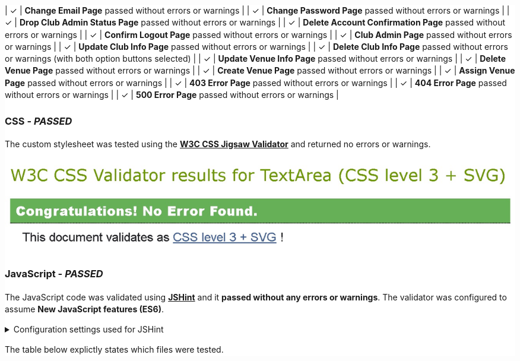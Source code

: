 | ✓ | **Change Email Page** passed without errors or warnings |
| ✓ | **Change Password Page** passed without errors or warnings |
| ✓ | **Drop Club Admin Status Page** passed without errors or warnings |
| ✓ | **Delete Account Confirmation Page** passed without errors or warnings |
| ✓ | **Confirm Logout Page** passed without errors or warnings |
| ✓ | **Club Admin Page** passed without errors or warnings |
| ✓ | **Update Club Info Page** passed without errors or warnings |
| ✓ | **Delete Club Info Page** passed without errors or warnings (with both option buttons selected) |
| ✓ | **Update Venue Info Page** passed without errors or warnings |
| ✓ | **Delete Venue Page** passed without errors or warnings |
| ✓ | **Create Venue Page** passed without errors or warnings |
| ✓ | **Assign Venue Page** passed without errors or warnings |
| ✓ | **403 Error Page** passed without errors or warnings |
| ✓ | **404 Error Page** passed without errors or warnings |
| ✓ | **500 Error Page** passed without errors or warnings |


### CSS - *PASSED*

The custom stylesheet was tested using the <a href="https://jigsaw.w3.org/css-validator/" target="_blank" rel="noopener">**W3C CSS Jigsaw Validator**</a> and returned no errors or warnings.

![CSS Validation Results from W3C CSS Jigsaw Validator](readme-resources/images/css-validator.jpg)


### JavaScript - *PASSED*

The JavaScript code was validated using <a href="https://jshint.com/" target="_blank" rel="noopener">**JSHint**</a> and it **passed without any errors or warnings**. The validator was configured to assume **New JavaScript features (ES6)**.

<details><summary>Configuration settings used for JSHint</summary></details>

The table below explictly states which files were tested.
